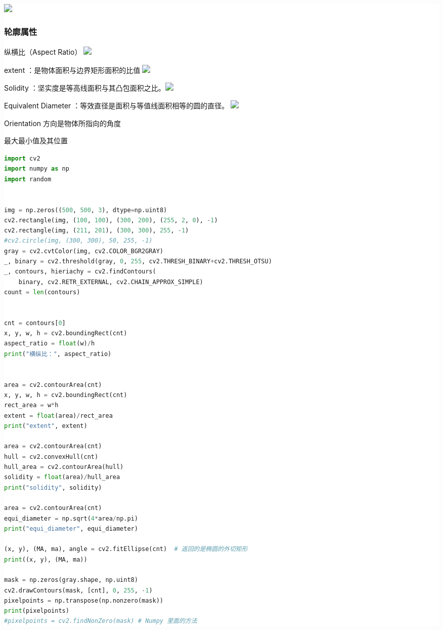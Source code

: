 ![](https://ws1.sinaimg.cn/large/acbcfa39gy1g0yvsg090lj20ed0f00su.jpg)

### 轮廓属性

纵横比（Aspect Ratio） ![](https://ws1.sinaimg.cn/large/acbcfa39gy1g0yvv0wz1oj2055016742.jpg)

extent ：是物体面积与边界矩形面积的比值 ![](https://ws1.sinaimg.cn/large/acbcfa39gy1g0yw1tyghtj20830160sj.jpg)

Solidity ：坚实度是等高线面积与其凸包面积之比。![](https://ws1.sinaimg.cn/large/acbcfa39gy1g0yw478tnyj206n011mwy.jpg)

Equivalent Diameter ：等效直径是面积与等值线面积相等的圆的直径。 ![](https://ws1.sinaimg.cn/large/acbcfa39gy1g0yw5sgmnkj20a10190sj.jpg)

Orientation 方向是物体所指向的角度

最大最小值及其位置


```python
import cv2
import numpy as np
import random


img = np.zeros((500, 500, 3), dtype=np.uint8)
cv2.rectangle(img, (100, 100), (300, 200), (255, 2, 0), -1)
cv2.rectangle(img, (211, 201), (300, 300), 255, -1)
#cv2.circle(img, (300, 300), 50, 255, -1)
gray = cv2.cvtColor(img, cv2.COLOR_BGR2GRAY)
_, binary = cv2.threshold(gray, 0, 255, cv2.THRESH_BINARY+cv2.THRESH_OTSU)
_, contours, hieriachy = cv2.findContours(
    binary, cv2.RETR_EXTERNAL, cv2.CHAIN_APPROX_SIMPLE)
count = len(contours)


cnt = contours[0]
x, y, w, h = cv2.boundingRect(cnt)
aspect_ratio = float(w)/h
print("横纵比：", aspect_ratio)


area = cv2.contourArea(cnt)
x, y, w, h = cv2.boundingRect(cnt)
rect_area = w*h
extent = float(area)/rect_area
print("extent", extent)

area = cv2.contourArea(cnt)
hull = cv2.convexHull(cnt)
hull_area = cv2.contourArea(hull)
solidity = float(area)/hull_area
print("solidity", solidity)

area = cv2.contourArea(cnt)
equi_diameter = np.sqrt(4*area/np.pi)
print("equi_diameter", equi_diameter)

(x, y), (MA, ma), angle = cv2.fitEllipse(cnt)  # 返回的是椭圆的外切矩形
print((x, y), (MA, ma))

mask = np.zeros(gray.shape, np.uint8)
cv2.drawContours(mask, [cnt], 0, 255, -1)
pixelpoints = np.transpose(np.nonzero(mask))
print(pixelpoints)
#pixelpoints = cv2.findNonZero(mask) # Numpy 里面的方法

```